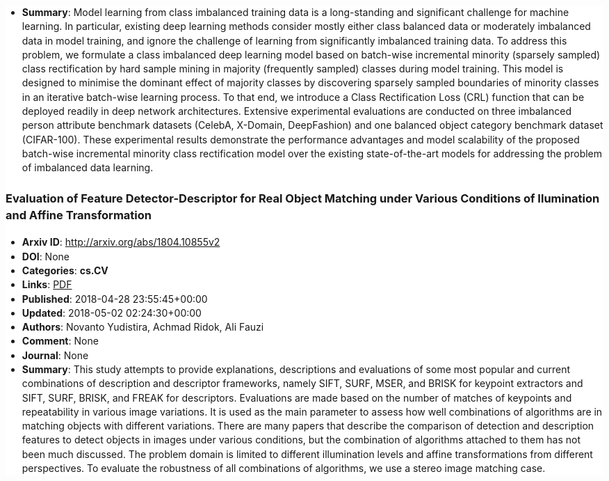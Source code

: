 - **Summary**: Model learning from class imbalanced training data is a long-standing and significant challenge for machine learning. In particular, existing deep learning methods consider mostly either class balanced data or moderately imbalanced data in model training, and ignore the challenge of learning from significantly imbalanced training data. To address this problem, we formulate a class imbalanced deep learning model based on batch-wise incremental minority (sparsely sampled) class rectification by hard sample mining in majority (frequently sampled) classes during model training. This model is designed to minimise the dominant effect of majority classes by discovering sparsely sampled boundaries of minority classes in an iterative batch-wise learning process. To that end, we introduce a Class Rectification Loss (CRL) function that can be deployed readily in deep network architectures. Extensive experimental evaluations are conducted on three imbalanced person attribute benchmark datasets (CelebA, X-Domain, DeepFashion) and one balanced object category benchmark dataset (CIFAR-100). These experimental results demonstrate the performance advantages and model scalability of the proposed batch-wise incremental minority class rectification model over the existing state-of-the-art models for addressing the problem of imbalanced data learning.



### Evaluation of Feature Detector-Descriptor for Real Object Matching under Various Conditions of Ilumination and Affine Transformation
- **Arxiv ID**: http://arxiv.org/abs/1804.10855v2
- **DOI**: None
- **Categories**: **cs.CV**
- **Links**: [PDF](http://arxiv.org/pdf/1804.10855v2)
- **Published**: 2018-04-28 23:55:45+00:00
- **Updated**: 2018-05-02 02:24:30+00:00
- **Authors**: Novanto Yudistira, Achmad Ridok, Ali Fauzi
- **Comment**: None
- **Journal**: None
- **Summary**: This study attempts to provide explanations, descriptions and evaluations of some most popular and current combinations of description and descriptor frameworks, namely SIFT, SURF, MSER, and BRISK for keypoint extractors and SIFT, SURF, BRISK, and FREAK for descriptors. Evaluations are made based on the number of matches of keypoints and repeatability in various image variations. It is used as the main parameter to assess how well combinations of algorithms are in matching objects with different variations. There are many papers that describe the comparison of detection and description features to detect objects in images under various conditions, but the combination of algorithms attached to them has not been much discussed. The problem domain is limited to different illumination levels and affine transformations from different perspectives. To evaluate the robustness of all combinations of algorithms, we use a stereo image matching case.



